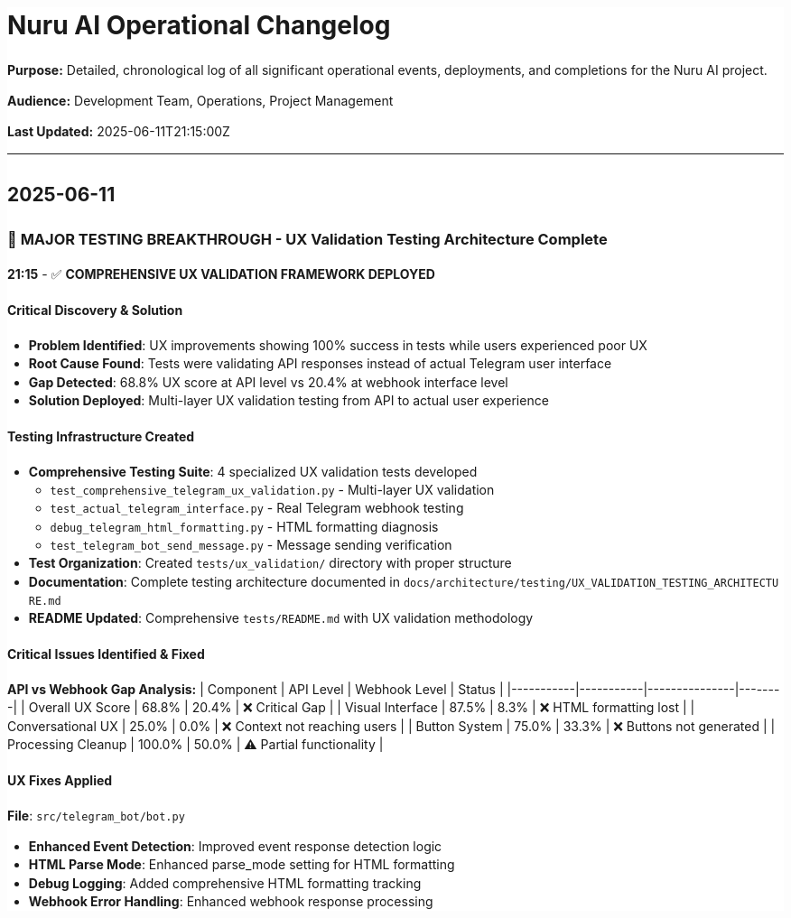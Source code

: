 # Nuru AI Operational Changelog

**Purpose:** Detailed, chronological log of all significant operational events, deployments, and completions for the Nuru AI project.

**Audience:** Development Team, Operations, Project Management

**Last Updated:** 2025-06-11T21:15:00Z

---

## 2025-06-11

### 🧪 **MAJOR TESTING BREAKTHROUGH - UX Validation Testing Architecture Complete**
**21:15** - ✅ **COMPREHENSIVE UX VALIDATION FRAMEWORK DEPLOYED**

#### **Critical Discovery & Solution**
- **Problem Identified**: UX improvements showing 100% success in tests while users experienced poor UX
- **Root Cause Found**: Tests were validating API responses instead of actual Telegram user interface
- **Gap Detected**: 68.8% UX score at API level vs 20.4% at webhook interface level
- **Solution Deployed**: Multi-layer UX validation testing from API to actual user experience

#### **Testing Infrastructure Created**
- **Comprehensive Testing Suite**: 4 specialized UX validation tests developed
  - `test_comprehensive_telegram_ux_validation.py` - Multi-layer UX validation
  - `test_actual_telegram_interface.py` - Real Telegram webhook testing  
  - `debug_telegram_html_formatting.py` - HTML formatting diagnosis
  - `test_telegram_bot_send_message.py` - Message sending verification
- **Test Organization**: Created `tests/ux_validation/` directory with proper structure
- **Documentation**: Complete testing architecture documented in `docs/architecture/testing/UX_VALIDATION_TESTING_ARCHITECTURE.md`
- **README Updated**: Comprehensive `tests/README.md` with UX validation methodology

#### **Critical Issues Identified & Fixed**
**API vs Webhook Gap Analysis:**
| Component | API Level | Webhook Level | Status |
|-----------|-----------|---------------|--------|
| Overall UX Score | 68.8% | 20.4% | ❌ Critical Gap |
| Visual Interface | 87.5% | 8.3% | ❌ HTML formatting lost |
| Conversational UX | 25.0% | 0.0% | ❌ Context not reaching users |
| Button System | 75.0% | 33.3% | ❌ Buttons not generated |
| Processing Cleanup | 100.0% | 50.0% | ⚠️ Partial functionality |

#### **UX Fixes Applied**
**File**: `src/telegram_bot/bot.py`
- **Enhanced Event Detection**: Improved event response detection logic
- **HTML Parse Mode**: Enhanced parse_mode setting for HTML formatting
- **Debug Logging**: Added comprehensive HTML formatting tracking
- **Webhook Error Handling**: Enhanced webhook response processing
